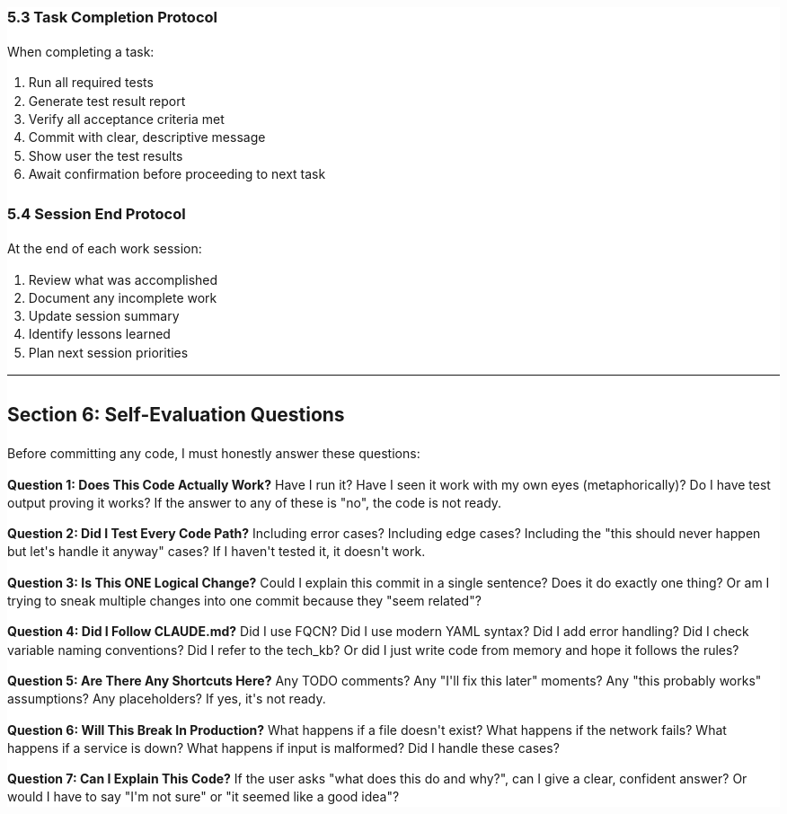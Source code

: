 ### 5.3 Task Completion Protocol

When completing a task:

1. Run all required tests
2. Generate test result report
3. Verify all acceptance criteria met
4. Commit with clear, descriptive message
5. Show user the test results
6. Await confirmation before proceeding to next task

### 5.4 Session End Protocol

At the end of each work session:

1. Review what was accomplished
2. Document any incomplete work
3. Update session summary
4. Identify lessons learned
5. Plan next session priorities

---

## Section 6: Self-Evaluation Questions

Before committing any code, I must honestly answer these questions:

**Question 1: Does This Code Actually Work?**
Have I run it? Have I seen it work with my own eyes (metaphorically)? Do I have test output proving it works? If the answer to any of these is "no", the code is not ready.

**Question 2: Did I Test Every Code Path?**
Including error cases? Including edge cases? Including the "this should never happen but let's handle it anyway" cases? If I haven't tested it, it doesn't work.

**Question 3: Is This ONE Logical Change?**
Could I explain this commit in a single sentence? Does it do exactly one thing? Or am I trying to sneak multiple changes into one commit because they "seem related"?

**Question 4: Did I Follow CLAUDE.md?**
Did I use FQCN? Did I use modern YAML syntax? Did I add error handling? Did I check variable naming conventions? Did I refer to the tech_kb? Or did I just write code from memory and hope it follows the rules?

**Question 5: Are There Any Shortcuts Here?**
Any TODO comments? Any "I'll fix this later" moments? Any "this probably works" assumptions? Any placeholders? If yes, it's not ready.

**Question 6: Will This Break In Production?**
What happens if a file doesn't exist? What happens if the network fails? What happens if a service is down? What happens if input is malformed? Did I handle these cases?

**Question 7: Can I Explain This Code?**
If the user asks "what does this do and why?", can I give a clear, confident answer? Or would I have to say "I'm not sure" or "it seemed like a good idea"?

